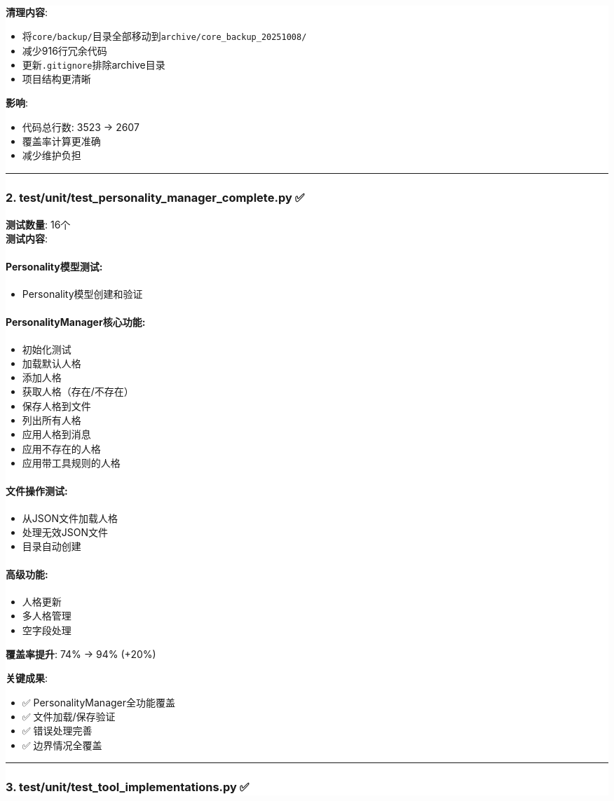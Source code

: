 **清理内容**:
- 将`core/backup/`目录全部移动到`archive/core_backup_20251008/`
- 减少916行冗余代码
- 更新`.gitignore`排除archive目录
- 项目结构更清晰

**影响**:
- 代码总行数: 3523 → 2607
- 覆盖率计算更准确
- 减少维护负担

---

### 2. test/unit/test_personality_manager_complete.py ✅

**测试数量**: 16个  
**测试内容**:

#### Personality模型测试:
- Personality模型创建和验证

#### PersonalityManager核心功能:
- 初始化测试
- 加载默认人格
- 添加人格
- 获取人格（存在/不存在）
- 保存人格到文件
- 列出所有人格
- 应用人格到消息
- 应用不存在的人格
- 应用带工具规则的人格

#### 文件操作测试:
- 从JSON文件加载人格
- 处理无效JSON文件
- 目录自动创建

#### 高级功能:
- 人格更新
- 多人格管理
- 空字段处理

**覆盖率提升**: 74% → 94% (+20%)

**关键成果**:
- ✅ PersonalityManager全功能覆盖
- ✅ 文件加载/保存验证
- ✅ 错误处理完善
- ✅ 边界情况全覆盖

---

### 3. test/unit/test_tool_implementations.py ✅
